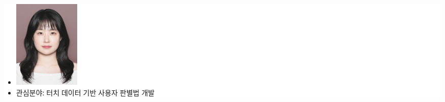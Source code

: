- <img src="../assets/img/members/Jang_Jieun.jpg" alt="Jieun Jang" style="width:120px; height:auto;">
- 관심분야: 터치 데이터 기반 사용자 판별법 개발

